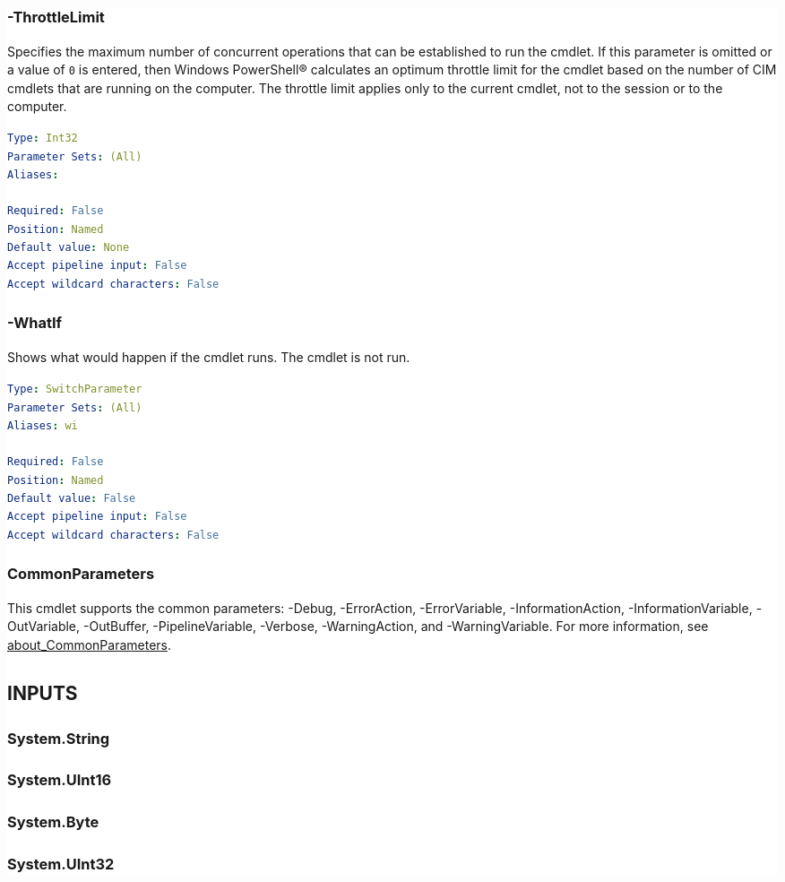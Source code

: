 ### -ThrottleLimit
Specifies the maximum number of concurrent operations that can be established to run the cmdlet.
If this parameter is omitted or a value of `0` is entered, then Windows PowerShell® calculates an optimum throttle limit for the cmdlet based on the number of CIM cmdlets that are running on the computer.
The throttle limit applies only to the current cmdlet, not to the session or to the computer.

```yaml
Type: Int32
Parameter Sets: (All)
Aliases: 

Required: False
Position: Named
Default value: None
Accept pipeline input: False
Accept wildcard characters: False
```

### -WhatIf
Shows what would happen if the cmdlet runs.
The cmdlet is not run.

```yaml
Type: SwitchParameter
Parameter Sets: (All)
Aliases: wi

Required: False
Position: Named
Default value: False
Accept pipeline input: False
Accept wildcard characters: False
```

### CommonParameters
This cmdlet supports the common parameters: -Debug, -ErrorAction, -ErrorVariable, -InformationAction, -InformationVariable, -OutVariable, -OutBuffer, -PipelineVariable, -Verbose, -WarningAction, and -WarningVariable. For more information, see [about_CommonParameters](https://go.microsoft.com/fwlink/?LinkID=113216).

## INPUTS

### System.String

### System.UInt16

### System.Byte

### System.UInt32
